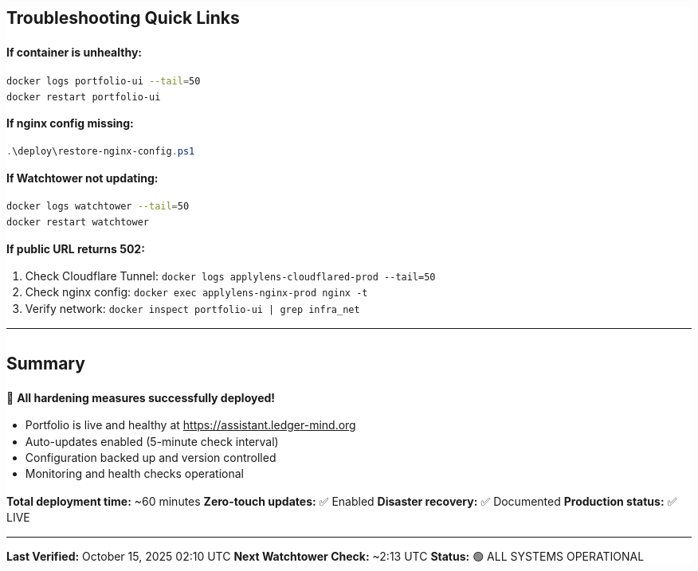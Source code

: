 
## Troubleshooting Quick Links

**If container is unhealthy:**
```bash
docker logs portfolio-ui --tail=50
docker restart portfolio-ui
```

**If nginx config missing:**
```powershell
.\deploy\restore-nginx-config.ps1
```

**If Watchtower not updating:**
```bash
docker logs watchtower --tail=50
docker restart watchtower
```

**If public URL returns 502:**
1. Check Cloudflare Tunnel: `docker logs applylens-cloudflared-prod --tail=50`
2. Check nginx config: `docker exec applylens-nginx-prod nginx -t`
3. Verify network: `docker inspect portfolio-ui | grep infra_net`

---

## Summary

🎉 **All hardening measures successfully deployed!**

- Portfolio is live and healthy at https://assistant.ledger-mind.org
- Auto-updates enabled (5-minute check interval)
- Configuration backed up and version controlled
- Monitoring and health checks operational

**Total deployment time:** ~60 minutes
**Zero-touch updates:** ✅ Enabled
**Disaster recovery:** ✅ Documented
**Production status:** ✅ LIVE

---

**Last Verified:** October 15, 2025 02:10 UTC
**Next Watchtower Check:** ~2:13 UTC
**Status:** 🟢 ALL SYSTEMS OPERATIONAL
